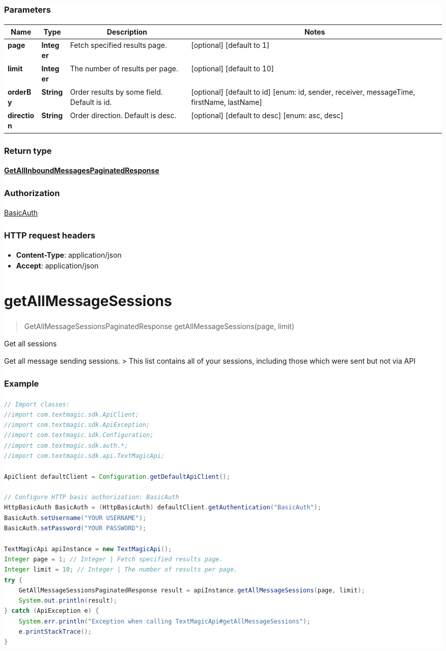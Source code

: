 ### Parameters

Name | Type | Description  | Notes
------------- | ------------- | ------------- | -------------
 **page** | **Integer**| Fetch specified results page. | [optional] [default to 1]
 **limit** | **Integer**| The number of results per page. | [optional] [default to 10]
 **orderBy** | **String**| Order results by some field. Default is id. | [optional] [default to id] [enum: id, sender, receiver, messageTime, firstName, lastName]
 **direction** | **String**| Order direction. Default is desc. | [optional] [default to desc] [enum: asc, desc]

### Return type

[**GetAllInboundMessagesPaginatedResponse**](GetAllInboundMessagesPaginatedResponse.md)

### Authorization

[BasicAuth](../README.md#BasicAuth)

### HTTP request headers

 - **Content-Type**: application/json
 - **Accept**: application/json

<a name="getAllMessageSessions"></a>
# **getAllMessageSessions**
> GetAllMessageSessionsPaginatedResponse getAllMessageSessions(page, limit)

Get all sessions

Get all message sending sessions. &gt; This list contains all of your sessions, including those which were sent but not via API 

### Example
```java
// Import classes:
//import com.textmagic.sdk.ApiClient;
//import com.textmagic.sdk.ApiException;
//import com.textmagic.sdk.Configuration;
//import com.textmagic.sdk.auth.*;
//import com.textmagic.sdk.api.TextMagicApi;

ApiClient defaultClient = Configuration.getDefaultApiClient();

// Configure HTTP basic authorization: BasicAuth
HttpBasicAuth BasicAuth = (HttpBasicAuth) defaultClient.getAuthentication("BasicAuth");
BasicAuth.setUsername("YOUR USERNAME");
BasicAuth.setPassword("YOUR PASSWORD");

TextMagicApi apiInstance = new TextMagicApi();
Integer page = 1; // Integer | Fetch specified results page.
Integer limit = 10; // Integer | The number of results per page.
try {
    GetAllMessageSessionsPaginatedResponse result = apiInstance.getAllMessageSessions(page, limit);
    System.out.println(result);
} catch (ApiException e) {
    System.err.println("Exception when calling TextMagicApi#getAllMessageSessions");
    e.printStackTrace();
}
```
